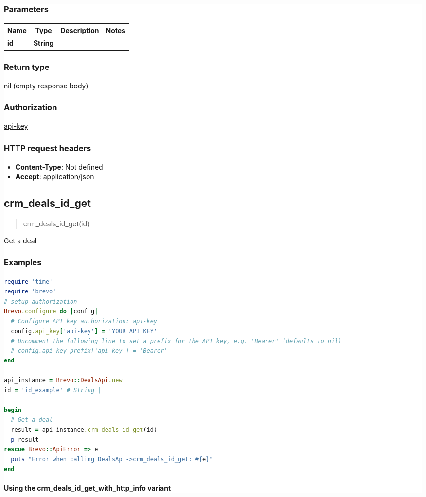 ### Parameters

| Name | Type | Description | Notes |
| ---- | ---- | ----------- | ----- |
| **id** | **String** |  |  |

### Return type

nil (empty response body)

### Authorization

[api-key](../README.md#api-key)

### HTTP request headers

- **Content-Type**: Not defined
- **Accept**: application/json


## crm_deals_id_get

> <Deal> crm_deals_id_get(id)

Get a deal

### Examples

```ruby
require 'time'
require 'brevo'
# setup authorization
Brevo.configure do |config|
  # Configure API key authorization: api-key
  config.api_key['api-key'] = 'YOUR API KEY'
  # Uncomment the following line to set a prefix for the API key, e.g. 'Bearer' (defaults to nil)
  # config.api_key_prefix['api-key'] = 'Bearer'
end

api_instance = Brevo::DealsApi.new
id = 'id_example' # String | 

begin
  # Get a deal
  result = api_instance.crm_deals_id_get(id)
  p result
rescue Brevo::ApiError => e
  puts "Error when calling DealsApi->crm_deals_id_get: #{e}"
end
```

#### Using the crm_deals_id_get_with_http_info variant
